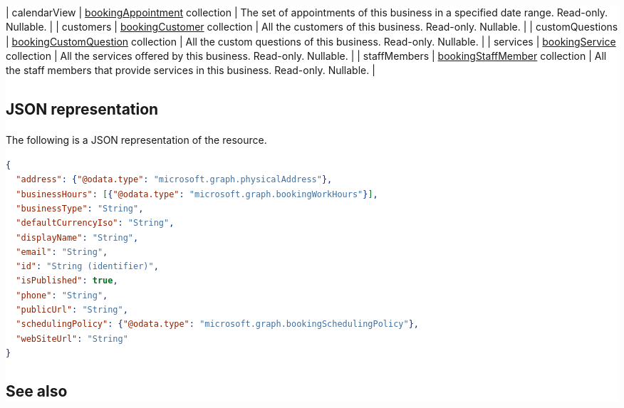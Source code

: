 | calendarView    | [bookingAppointment](bookingappointment.md) collection                    | The set of appointments of this business in a specified date range. Read-only. Nullable. |
| customers       | [bookingCustomer](bookingcustomer.md) collection                          | All the customers of this business. Read-only. Nullable.                                 |
| customQuestions | [bookingCustomQuestion](../resources/bookingcustomquestion.md) collection | All the custom questions of this business. Read-only. Nullable.                          |
| services        | [bookingService](bookingservice.md) collection                            | All the services offered by this business. Read-only. Nullable.                          |
| staffMembers    | [bookingStaffMember](bookingstaffmember.md) collection                    | All the staff members that provide services in this business. Read-only. Nullable.       |

## JSON representation

The following is a JSON representation of the resource.



```json
{
  "address": {"@odata.type": "microsoft.graph.physicalAddress"},
  "businessHours": [{"@odata.type": "microsoft.graph.bookingWorkHours"}],
  "businessType": "String",
  "defaultCurrencyIso": "String",
  "displayName": "String",
  "email": "String",
  "id": "String (identifier)",
  "isPublished": true,
  "phone": "String",
  "publicUrl": "String",
  "schedulingPolicy": {"@odata.type": "microsoft.graph.bookingSchedulingPolicy"},
  "webSiteUrl": "String"
}
```

## See also




